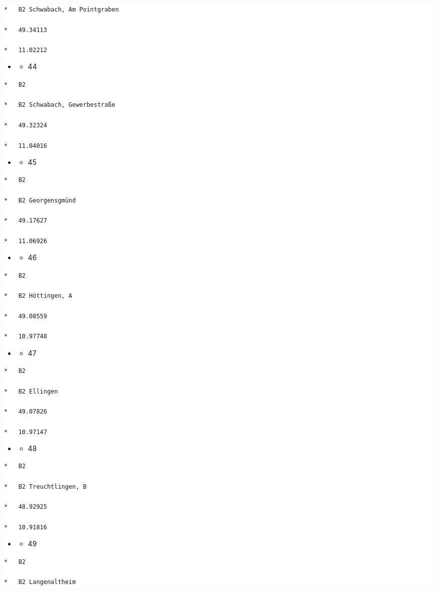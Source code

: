     *   B2 Schwabach, Am Pointgraben

    *   49.34113

    *   11.02212


*    *   44

    *   B2

    *   B2 Schwabach, Gewerbestraße

    *   49.32324

    *   11.04016


*    *   45

    *   B2

    *   B2 Georgensgmünd

    *   49.17627

    *   11.06926


*    *   46

    *   B2

    *   B2 Höttingen, A

    *   49.08559

    *   10.97748


*    *   47

    *   B2

    *   B2 Ellingen

    *   49.07826

    *   10.97147


*    *   48

    *   B2

    *   B2 Treuchtlingen, B

    *   48.92925

    *   10.91816


*    *   49

    *   B2

    *   B2 Langenaltheim
